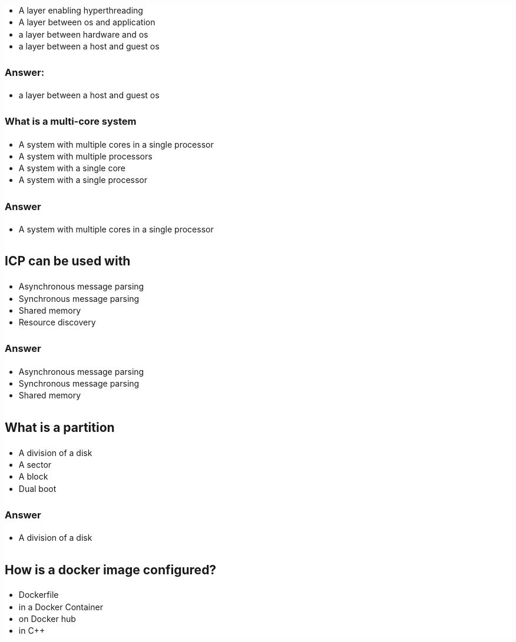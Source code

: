 - A layer enabling hyperthreading
- A layer between os and application
- a layer between hardware and os
- a layer between a host and guest os


### Answer:
- a layer between a host and guest os


### What is a multi-core system
- A system with multiple cores in a single processor
- A system with multiple processors
- A system with a single core
- A system with a single processor


### Answer
- A system with multiple cores in a single processor


## ICP can be used with

- Asynchronous message parsing
- Synchronous message parsing
- Shared memory
- Resource discovery


### Answer
- Asynchronous message parsing
- Synchronous message parsing
- Shared memory


## What is a partition 
- A division of a disk
- A sector
- A block
- Dual boot


### Answer
- A division of a disk


## How is a docker image configured?

- Dockerfile
- in a Docker Container
- on Docker hub
- in C++
